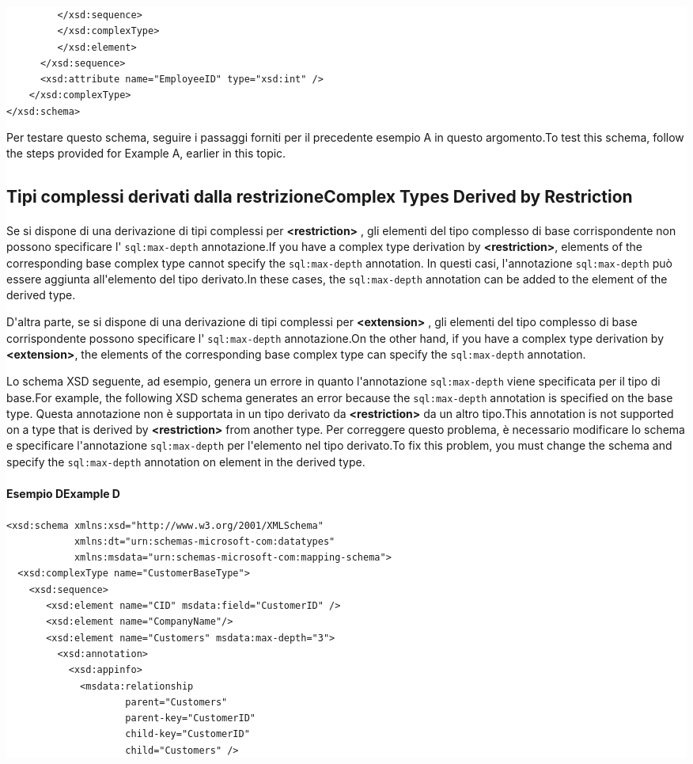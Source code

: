 ```  
         </xsd:sequence>  
         </xsd:complexType>  
         </xsd:element>  
      </xsd:sequence>  
      <xsd:attribute name="EmployeeID" type="xsd:int" />  
    </xsd:complexType>  
</xsd:schema>  
```  
  
 <span data-ttu-id="7990d-173">Per testare questo schema, seguire i passaggi forniti per il precedente esempio A in questo argomento.</span><span class="sxs-lookup"><span data-stu-id="7990d-173">To test this schema, follow the steps provided for Example A, earlier in this topic.</span></span>  
  
## <a name="complex-types-derived-by-restriction"></a><span data-ttu-id="7990d-174">Tipi complessi derivati dalla restrizione</span><span class="sxs-lookup"><span data-stu-id="7990d-174">Complex Types Derived by Restriction</span></span>  
 <span data-ttu-id="7990d-175">Se si dispone di una derivazione di tipi complessi per **\<restriction>** , gli elementi del tipo complesso di base corrispondente non possono specificare l' `sql:max-depth` annotazione.</span><span class="sxs-lookup"><span data-stu-id="7990d-175">If you have a complex type derivation by **\<restriction>**, elements of the corresponding base complex type cannot specify the `sql:max-depth` annotation.</span></span> <span data-ttu-id="7990d-176">In questi casi, l'annotazione `sql:max-depth` può essere aggiunta all'elemento del tipo derivato.</span><span class="sxs-lookup"><span data-stu-id="7990d-176">In these cases, the `sql:max-depth` annotation can be added to the element of the derived type.</span></span>  
  
 <span data-ttu-id="7990d-177">D'altra parte, se si dispone di una derivazione di tipi complessi per **\<extension>** , gli elementi del tipo complesso di base corrispondente possono specificare l' `sql:max-depth` annotazione.</span><span class="sxs-lookup"><span data-stu-id="7990d-177">On the other hand, if you have a complex type derivation by **\<extension>**, the elements of the corresponding base complex type can specify the `sql:max-depth` annotation.</span></span>  
  
 <span data-ttu-id="7990d-178">Lo schema XSD seguente, ad esempio, genera un errore in quanto l'annotazione `sql:max-depth` viene specificata per il tipo di base.</span><span class="sxs-lookup"><span data-stu-id="7990d-178">For example, the following XSD schema generates an error because the `sql:max-depth` annotation is specified on the base type.</span></span> <span data-ttu-id="7990d-179">Questa annotazione non è supportata in un tipo derivato da **\<restriction>** da un altro tipo.</span><span class="sxs-lookup"><span data-stu-id="7990d-179">This annotation is not supported on a type that is derived by **\<restriction>** from another type.</span></span> <span data-ttu-id="7990d-180">Per correggere questo problema, è necessario modificare lo schema e specificare l'annotazione `sql:max-depth` per l'elemento nel tipo derivato.</span><span class="sxs-lookup"><span data-stu-id="7990d-180">To fix this problem, you must change the schema and specify the `sql:max-depth` annotation on element in the derived type.</span></span>  
  
#### <a name="example-d"></a><span data-ttu-id="7990d-181">Esempio D</span><span class="sxs-lookup"><span data-stu-id="7990d-181">Example D</span></span>  
  
```  
<xsd:schema xmlns:xsd="http://www.w3.org/2001/XMLSchema"  
            xmlns:dt="urn:schemas-microsoft-com:datatypes"  
            xmlns:msdata="urn:schemas-microsoft-com:mapping-schema">  
  <xsd:complexType name="CustomerBaseType">   
    <xsd:sequence>  
       <xsd:element name="CID" msdata:field="CustomerID" />  
       <xsd:element name="CompanyName"/>  
       <xsd:element name="Customers" msdata:max-depth="3">  
         <xsd:annotation>  
           <xsd:appinfo>  
             <msdata:relationship  
                     parent="Customers"  
                     parent-key="CustomerID"  
                     child-key="CustomerID"  
                     child="Customers" />  
```